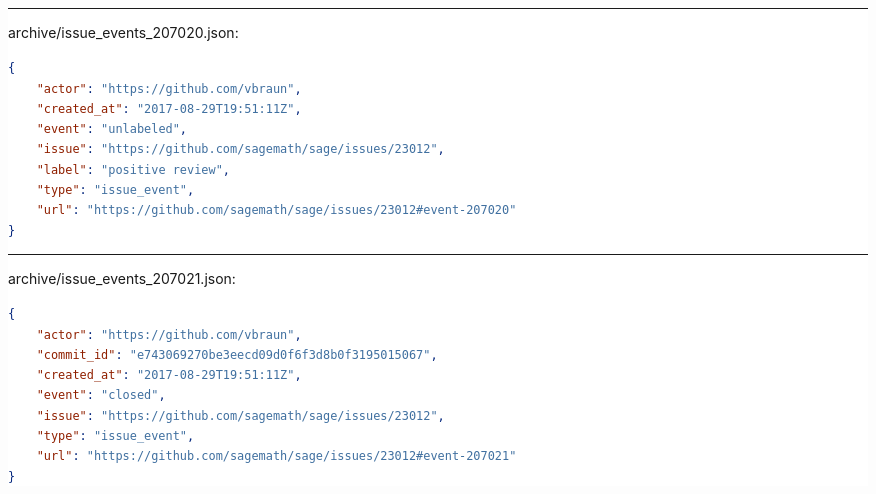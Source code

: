 
---

archive/issue_events_207020.json:
```json
{
    "actor": "https://github.com/vbraun",
    "created_at": "2017-08-29T19:51:11Z",
    "event": "unlabeled",
    "issue": "https://github.com/sagemath/sage/issues/23012",
    "label": "positive review",
    "type": "issue_event",
    "url": "https://github.com/sagemath/sage/issues/23012#event-207020"
}
```



---

archive/issue_events_207021.json:
```json
{
    "actor": "https://github.com/vbraun",
    "commit_id": "e743069270be3eecd09d0f6f3d8b0f3195015067",
    "created_at": "2017-08-29T19:51:11Z",
    "event": "closed",
    "issue": "https://github.com/sagemath/sage/issues/23012",
    "type": "issue_event",
    "url": "https://github.com/sagemath/sage/issues/23012#event-207021"
}
```

